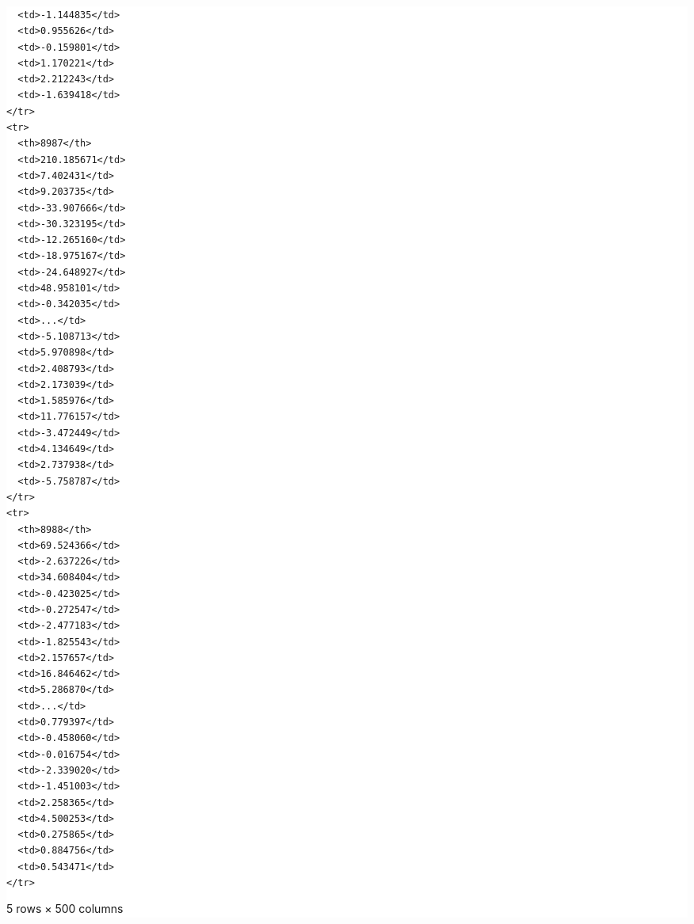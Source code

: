       <td>-1.144835</td>
      <td>0.955626</td>
      <td>-0.159801</td>
      <td>1.170221</td>
      <td>2.212243</td>
      <td>-1.639418</td>
    </tr>
    <tr>
      <th>8987</th>
      <td>210.185671</td>
      <td>7.402431</td>
      <td>9.203735</td>
      <td>-33.907666</td>
      <td>-30.323195</td>
      <td>-12.265160</td>
      <td>-18.975167</td>
      <td>-24.648927</td>
      <td>48.958101</td>
      <td>-0.342035</td>
      <td>...</td>
      <td>-5.108713</td>
      <td>5.970898</td>
      <td>2.408793</td>
      <td>2.173039</td>
      <td>1.585976</td>
      <td>11.776157</td>
      <td>-3.472449</td>
      <td>4.134649</td>
      <td>2.737938</td>
      <td>-5.758787</td>
    </tr>
    <tr>
      <th>8988</th>
      <td>69.524366</td>
      <td>-2.637226</td>
      <td>34.608404</td>
      <td>-0.423025</td>
      <td>-0.272547</td>
      <td>-2.477183</td>
      <td>-1.825543</td>
      <td>2.157657</td>
      <td>16.846462</td>
      <td>5.286870</td>
      <td>...</td>
      <td>0.779397</td>
      <td>-0.458060</td>
      <td>-0.016754</td>
      <td>-2.339020</td>
      <td>-1.451003</td>
      <td>2.258365</td>
      <td>4.500253</td>
      <td>0.275865</td>
      <td>0.884756</td>
      <td>0.543471</td>
    </tr>
  </tbody>
</table>
<p>5 rows × 500 columns</p>
</div>
